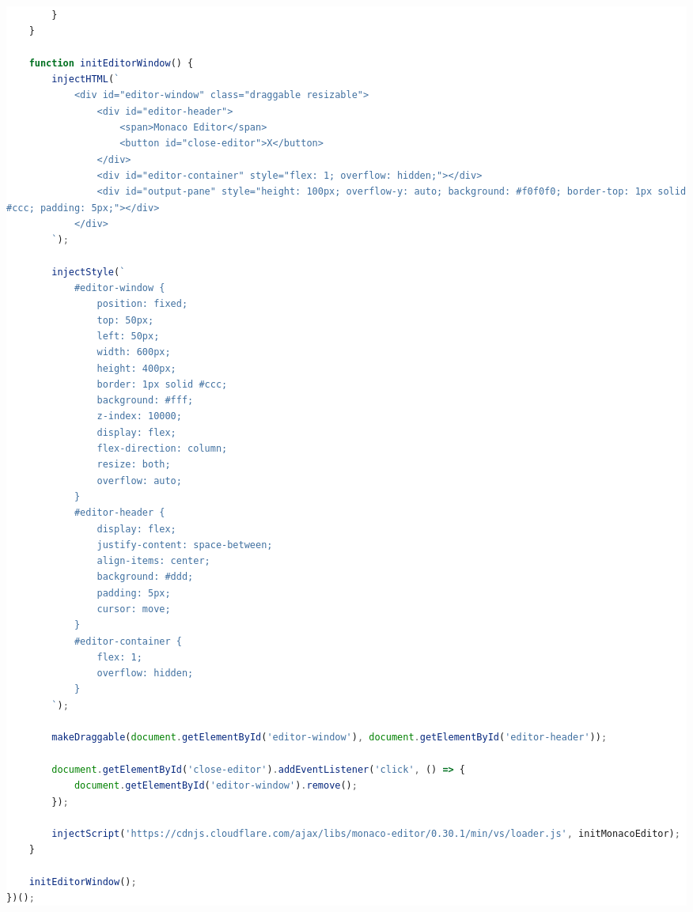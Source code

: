 ``` js
        }
    }

    function initEditorWindow() {
        injectHTML(`
            <div id="editor-window" class="draggable resizable">
                <div id="editor-header">
                    <span>Monaco Editor</span>
                    <button id="close-editor">X</button>
                </div>
                <div id="editor-container" style="flex: 1; overflow: hidden;"></div>
                <div id="output-pane" style="height: 100px; overflow-y: auto; background: #f0f0f0; border-top: 1px solid #ccc; padding: 5px;"></div>
            </div>
        `);

        injectStyle(`
            #editor-window {
                position: fixed;
                top: 50px;
                left: 50px;
                width: 600px;
                height: 400px;
                border: 1px solid #ccc;
                background: #fff;
                z-index: 10000;
                display: flex;
                flex-direction: column;
                resize: both;
                overflow: auto;
            }
            #editor-header {
                display: flex;
                justify-content: space-between;
                align-items: center;
                background: #ddd;
                padding: 5px;
                cursor: move;
            }
            #editor-container {
                flex: 1;
                overflow: hidden;
            }
        `);

        makeDraggable(document.getElementById('editor-window'), document.getElementById('editor-header'));

        document.getElementById('close-editor').addEventListener('click', () => {
            document.getElementById('editor-window').remove();
        });

        injectScript('https://cdnjs.cloudflare.com/ajax/libs/monaco-editor/0.30.1/min/vs/loader.js', initMonacoEditor);
    }

    initEditorWindow();
})();
```
